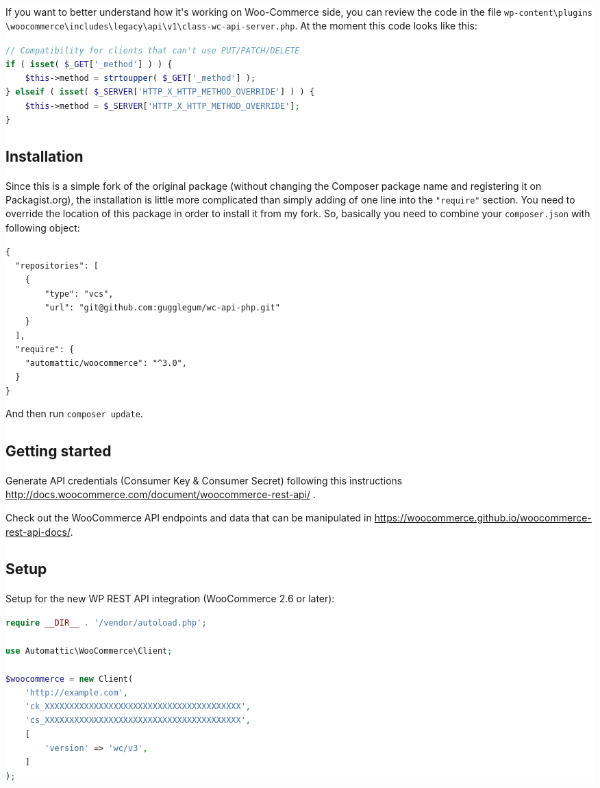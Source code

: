 If you want to better understand how it's working on Woo-Commerce side, you can review the code in the file `wp-content\plugins\woocommerce\includes\legacy\api\v1\class-wc-api-server.php`. At the moment this code looks like this:

```php
// Compatibility for clients that can't use PUT/PATCH/DELETE
if ( isset( $_GET['_method'] ) ) {
    $this->method = strtoupper( $_GET['_method'] );
} elseif ( isset( $_SERVER['HTTP_X_HTTP_METHOD_OVERRIDE'] ) ) {
    $this->method = $_SERVER['HTTP_X_HTTP_METHOD_OVERRIDE'];
}
```

## Installation

Since this is a simple fork of the original package (without changing the Composer package name and registering it on Packagist.org), the installation is little more complicated than simply adding of one line into the `"require"` section. You need to override the location of this package in order to install it from my fork. So, basically you need to combine your `composer.json` with following object:

```
{
  "repositories": [
    {
        "type": "vcs",
        "url": "git@github.com:gugglegum/wc-api-php.git"
    }
  ],
  "require": {
    "automattic/woocommerce": "^3.0",
  }
}

```

And then run `composer update`.

## Getting started

Generate API credentials (Consumer Key & Consumer Secret) following this instructions <http://docs.woocommerce.com/document/woocommerce-rest-api/>
.

Check out the WooCommerce API endpoints and data that can be manipulated in <https://woocommerce.github.io/woocommerce-rest-api-docs/>.

## Setup

Setup for the new WP REST API integration (WooCommerce 2.6 or later):

```php
require __DIR__ . '/vendor/autoload.php';

use Automattic\WooCommerce\Client;

$woocommerce = new Client(
    'http://example.com', 
    'ck_XXXXXXXXXXXXXXXXXXXXXXXXXXXXXXXXXXXXXXXX', 
    'cs_XXXXXXXXXXXXXXXXXXXXXXXXXXXXXXXXXXXXXXXX',
    [
        'version' => 'wc/v3',
    ]
);
```
